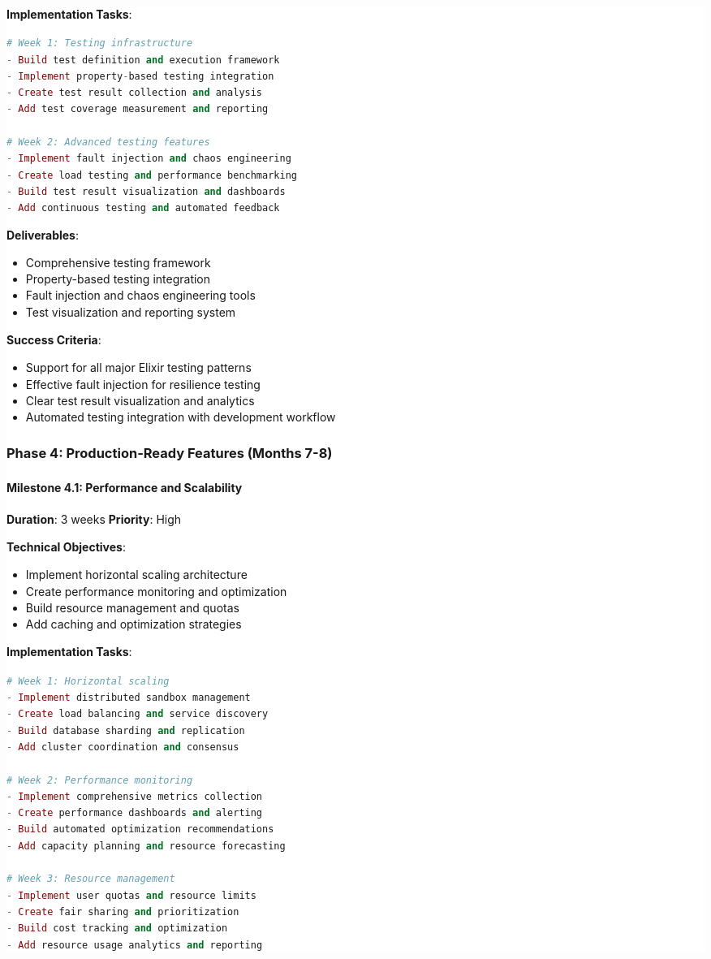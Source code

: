 **Implementation Tasks**:
```elixir
# Week 1: Testing infrastructure
- Build test definition and execution framework
- Implement property-based testing integration
- Create test result collection and analysis
- Add test coverage measurement and reporting

# Week 2: Advanced testing features
- Implement fault injection and chaos engineering
- Create load testing and performance benchmarking
- Build test result visualization and dashboards
- Add continuous testing and automated feedback
```

**Deliverables**:
- Comprehensive testing framework
- Property-based testing integration
- Fault injection and chaos engineering tools
- Test visualization and reporting system

**Success Criteria**:
- Support for all major Elixir testing patterns
- Effective fault injection for resilience testing
- Clear test result visualization and analytics
- Automated testing integration with development workflow

### Phase 4: Production-Ready Features (Months 7-8)

#### Milestone 4.1: Performance and Scalability
**Duration**: 3 weeks
**Priority**: High

**Technical Objectives**:
- Implement horizontal scaling architecture
- Create performance monitoring and optimization
- Build resource management and quotas
- Add caching and optimization strategies

**Implementation Tasks**:
```elixir
# Week 1: Horizontal scaling
- Implement distributed sandbox management
- Create load balancing and service discovery
- Build database sharding and replication
- Add cluster coordination and consensus

# Week 2: Performance monitoring
- Implement comprehensive metrics collection
- Create performance dashboards and alerting
- Build automated optimization recommendations
- Add capacity planning and resource forecasting

# Week 3: Resource management
- Implement user quotas and resource limits
- Create fair sharing and prioritization
- Build cost tracking and optimization
- Add resource usage analytics and reporting
```
